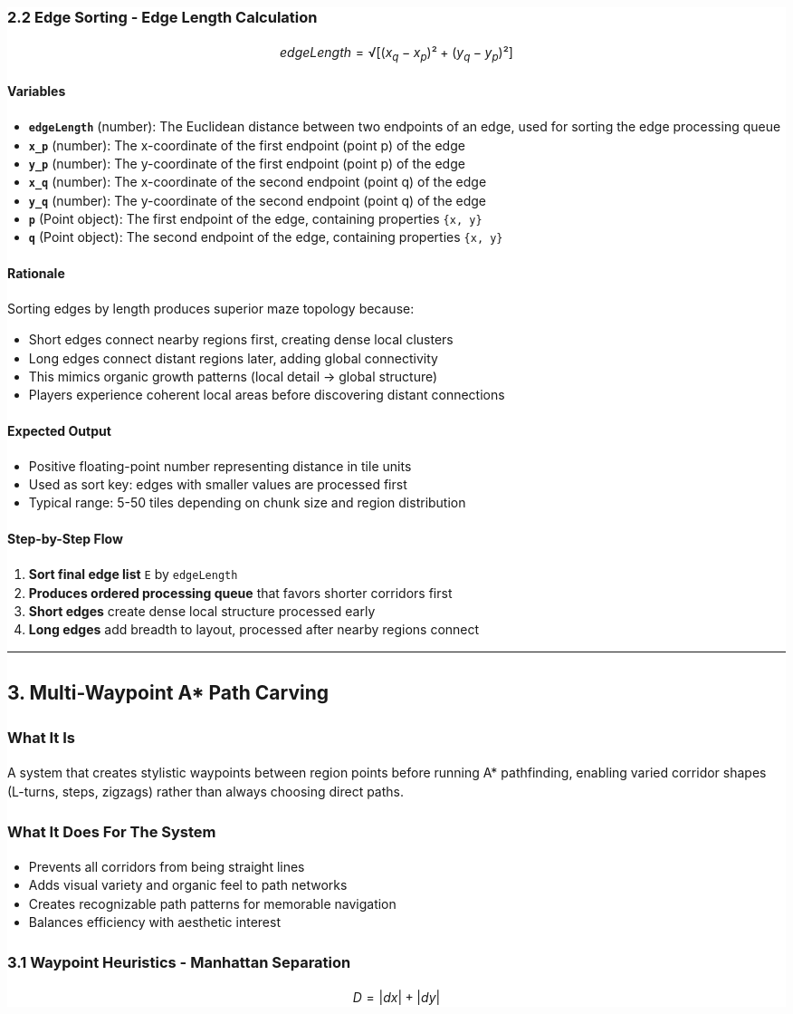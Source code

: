 ### 2.2 Edge Sorting - Edge Length Calculation

```math
edgeLength = √[(x_q - x_p)² + (y_q - y_p)²]
```

#### Variables
- **`edgeLength`** (number): The Euclidean distance between two endpoints of an edge, used for sorting the edge processing queue
- **`x_p`** (number): The x-coordinate of the first endpoint (point p) of the edge
- **`y_p`** (number): The y-coordinate of the first endpoint (point p) of the edge
- **`x_q`** (number): The x-coordinate of the second endpoint (point q) of the edge
- **`y_q`** (number): The y-coordinate of the second endpoint (point q) of the edge
- **`p`** (Point object): The first endpoint of the edge, containing properties `{x, y}`
- **`q`** (Point object): The second endpoint of the edge, containing properties `{x, y}`

#### Rationale
Sorting edges by length produces superior maze topology because:
- Short edges connect nearby regions first, creating dense local clusters
- Long edges connect distant regions later, adding global connectivity
- This mimics organic growth patterns (local detail → global structure)
- Players experience coherent local areas before discovering distant connections

#### Expected Output
- Positive floating-point number representing distance in tile units
- Used as sort key: edges with smaller values are processed first
- Typical range: 5-50 tiles depending on chunk size and region distribution

#### Step-by-Step Flow
1. **Sort final edge list** `E` by `edgeLength`
2. **Produces ordered processing queue** that favors shorter corridors first
3. **Short edges** create dense local structure processed early
4. **Long edges** add breadth to layout, processed after nearby regions connect

---

## 3. Multi-Waypoint A* Path Carving

### What It Is
A system that creates stylistic waypoints between region points before running A* pathfinding, enabling varied corridor shapes (L-turns, steps, zigzags) rather than always choosing direct paths.

### What It Does For The System
- Prevents all corridors from being straight lines
- Adds visual variety and organic feel to path networks
- Creates recognizable path patterns for memorable navigation
- Balances efficiency with aesthetic interest

### 3.1 Waypoint Heuristics - Manhattan Separation

```math
D = |dx| + |dy|
```
